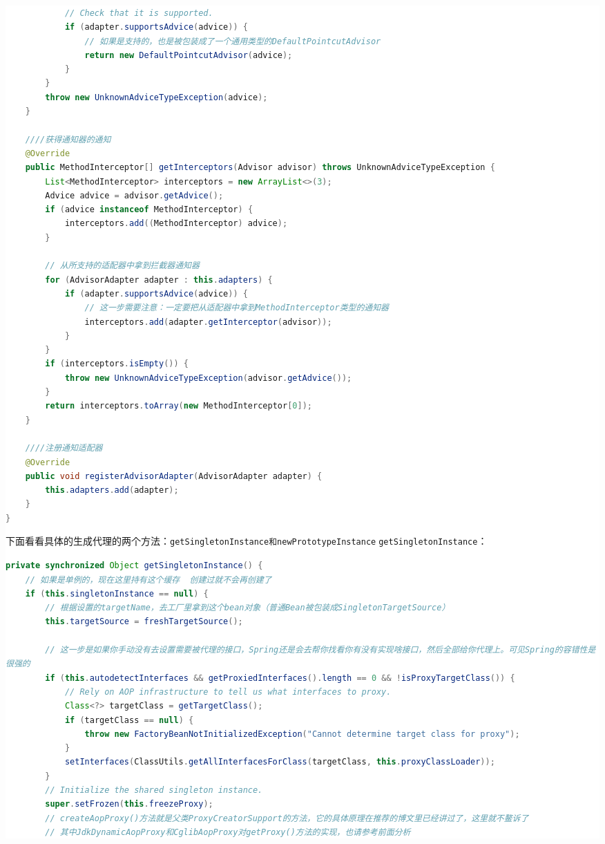 ```java
			// Check that it is supported.
			if (adapter.supportsAdvice(advice)) {
				// 如果是支持的，也是被包装成了一个通用类型的DefaultPointcutAdvisor
				return new DefaultPointcutAdvisor(advice);
			}
		}
		throw new UnknownAdviceTypeException(advice);
	}

	////获得通知器的通知
	@Override
	public MethodInterceptor[] getInterceptors(Advisor advisor) throws UnknownAdviceTypeException {
		List<MethodInterceptor> interceptors = new ArrayList<>(3);
		Advice advice = advisor.getAdvice();
		if (advice instanceof MethodInterceptor) {
			interceptors.add((MethodInterceptor) advice);
		}
		
		// 从所支持的适配器中拿到拦截器通知器
		for (AdvisorAdapter adapter : this.adapters) {
			if (adapter.supportsAdvice(advice)) {
				// 这一步需要注意：一定要把从适配器中拿到MethodInterceptor类型的通知器
				interceptors.add(adapter.getInterceptor(advisor));
			}
		}
		if (interceptors.isEmpty()) {
			throw new UnknownAdviceTypeException(advisor.getAdvice());
		}
		return interceptors.toArray(new MethodInterceptor[0]);
	}

	////注册通知适配器
	@Override
	public void registerAdvisorAdapter(AdvisorAdapter adapter) {
		this.adapters.add(adapter);
	}
}
```

下面看看具体的生成代理的两个方法：`getSingletonInstance和newPrototypeInstance`
`getSingletonInstance`：

```java
private synchronized Object getSingletonInstance() {
    // 如果是单例的，现在这里持有这个缓存  创建过就不会再创建了
    if (this.singletonInstance == null) {
        // 根据设置的targetName，去工厂里拿到这个bean对象（普通Bean被包装成SingletonTargetSource）
        this.targetSource = freshTargetSource();

        // 这一步是如果你手动没有去设置需要被代理的接口，Spring还是会去帮你找看你有没有实现啥接口，然后全部给你代理上。可见Spring的容错性是很强的
        if (this.autodetectInterfaces && getProxiedInterfaces().length == 0 && !isProxyTargetClass()) {
            // Rely on AOP infrastructure to tell us what interfaces to proxy.
            Class<?> targetClass = getTargetClass();
            if (targetClass == null) {
                throw new FactoryBeanNotInitializedException("Cannot determine target class for proxy");
            }
            setInterfaces(ClassUtils.getAllInterfacesForClass(targetClass, this.proxyClassLoader));
        }
        // Initialize the shared singleton instance.
        super.setFrozen(this.freezeProxy);
        // createAopProxy()方法就是父类ProxyCreatorSupport的方法，它的具体原理在推荐的博文里已经讲过了，这里就不鳌诉了
        // 其中JdkDynamicAopProxy和CglibAopProxy对getProxy()方法的实现，也请参考前面分析
```